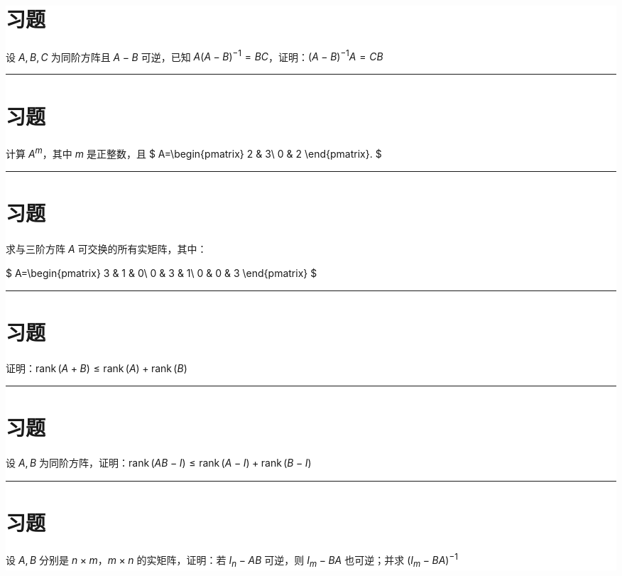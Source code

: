 # 习题
设 $A,B,C$ 为同阶方阵且 $A-B$ 可逆，已知 $A(A-B)^{-1}=BC$，证明：$(A-B)^{-1}A=CB$

---
# 习题
计算 $A^m$，其中 $m$ 是正整数，且 $
A=\begin{pmatrix}
2 & 3\\
0 & 2
\end{pmatrix}.
$

---
# 习题
求与三阶方阵 $A$ 可交换的所有实矩阵，其中：

$
A=\begin{pmatrix}
3 & 1 & 0\\
0 & 3 & 1\\
0 & 0 & 3
\end{pmatrix}
$

---
# 习题
证明：$\operatorname{rank}(A+B)\le\operatorname{rank}(A)+\operatorname{rank}(B)$

---
# 习题
设 $A,B$ 为同阶方阵，证明：$\operatorname{rank}(AB-I)\le \operatorname{rank}(A-I)+\operatorname{rank}(B-I)$

---
# 习题
设 $A,B$ 分别是 $n\times m$，$m\times n$ 的实矩阵，证明：若 $I_n-AB$ 可逆，则 $I_m-BA$ 也可逆；并求 $(I_m-BA)^{-1}$





